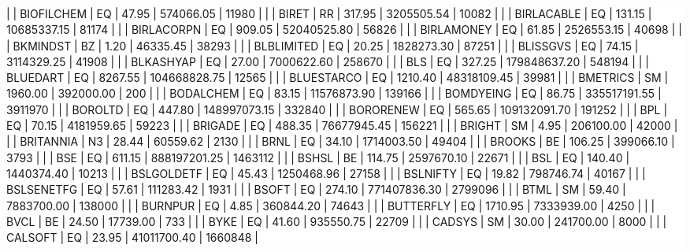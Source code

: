 |  | BIOFILCHEM | EQ | 47.95 | 574066.05 | 11980 |
|  | BIRET | RR | 317.95 | 3205505.54 | 10082 |
|  | BIRLACABLE | EQ | 131.15 | 10685337.15 | 81174 |
|  | BIRLACORPN | EQ | 909.05 | 52040525.80 | 56826 |
|  | BIRLAMONEY | EQ | 61.85 | 2526553.15 | 40698 |
|  | BKMINDST | BZ | 1.20 | 46335.45 | 38293 |
|  | BLBLIMITED | EQ | 20.25 | 1828273.30 | 87251 |
|  | BLISSGVS | EQ | 74.15 | 3114329.25 | 41908 |
|  | BLKASHYAP | EQ | 27.00 | 7000622.60 | 258670 |
|  | BLS | EQ | 327.25 | 179848637.20 | 548194 |
|  | BLUEDART | EQ | 8267.55 | 104668828.75 | 12565 |
|  | BLUESTARCO | EQ | 1210.40 | 48318109.45 | 39981 |
|  | BMETRICS | SM | 1960.00 | 392000.00 | 200 |
|  | BODALCHEM | EQ | 83.15 | 11576873.90 | 139166 |
|  | BOMDYEING | EQ | 86.75 | 335517191.55 | 3911970 |
|  | BOROLTD | EQ | 447.80 | 148997073.15 | 332840 |
|  | BORORENEW | EQ | 565.65 | 109132091.70 | 191252 |
|  | BPL | EQ | 70.15 | 4181959.65 | 59223 |
|  | BRIGADE | EQ | 488.35 | 76677945.45 | 156221 |
|  | BRIGHT | SM | 4.95 | 206100.00 | 42000 |
|  | BRITANNIA | N3 | 28.44 | 60559.62 | 2130 |
|  | BRNL | EQ | 34.10 | 1714003.50 | 49404 |
|  | BROOKS | BE | 106.25 | 399066.10 | 3793 |
|  | BSE | EQ | 611.15 | 888197201.25 | 1463112 |
|  | BSHSL | BE | 114.75 | 2597670.10 | 22671 |
|  | BSL | EQ | 140.40 | 1440374.40 | 10213 |
|  | BSLGOLDETF | EQ | 45.43 | 1250468.96 | 27158 |
|  | BSLNIFTY | EQ | 19.82 | 798746.74 | 40167 |
|  | BSLSENETFG | EQ | 57.61 | 111283.42 | 1931 |
|  | BSOFT | EQ | 274.10 | 771407836.30 | 2799096 |
|  | BTML | SM | 59.40 | 7883700.00 | 138000 |
|  | BURNPUR | EQ | 4.85 | 360844.20 | 74643 |
|  | BUTTERFLY | EQ | 1710.95 | 7333939.00 | 4250 |
|  | BVCL | BE | 24.50 | 17739.00 | 733 |
|  | BYKE | EQ | 41.60 | 935550.75 | 22709 |
|  | CADSYS | SM | 30.00 | 241700.00 | 8000 |
|  | CALSOFT | EQ | 23.95 | 41011700.40 | 1660848 |